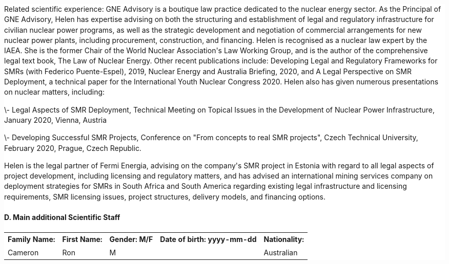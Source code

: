 
Related scientific experience: GNE Advisory is a boutique law practice dedicated to the nuclear energy sector. As the Principal
of GNE Advisory, Helen has expertise advising on both the structuring and establishment of legal and regulatory infrastructure
for civilian nuclear power programs, as well as the strategic development and negotiation of commercial arrangements for new
nuclear power plants, including procurement, construction, and financing. Helen is recognised as a nuclear law expert by the
IAEA. She is the former Chair of the World Nuclear Association's Law Working Group, and is the author of the
comprehensive legal text book, The Law of Nuclear Energy. Other recent publications include: Developing Legal and
Regulatory Frameworks for SMRs (with Federico Puente-Espel), 2019, Nuclear Energy and Australia Briefing, 2020, and A
Legal Perspective on SMR Deployment, a technical paper for the International Youth Nuclear Congress 2020. Helen also has
given numerous presentations on nuclear matters, including:

\\- Legal Aspects of SMR Deployment, Technical Meeting on Topical Issues in the Development of Nuclear Power
Infrastructure, January 2020, Vienna, Austria

\\- Developing Successful SMR Projects, Conference on \"From concepts to real SMR projects\", Czech Technical University,
February 2020, Prague, Czech Republic.

Helen is the legal partner of Fermi Energia, advising on the company's SMR project in Estonia with regard to all legal aspects
of project development, including licensing and regulatory matters, and has advised an international mining services company
on deployment strategies for SMRs in South Africa and South America regarding existing legal infrastructure and licensing
requirements, SMR licensing issues, project structures, delivery models, and financing options.


#### D. Main additional Scientific Staff


<table>
<tr>
<th>Family Name:</th>
<th>First Name:</th>
<th>Gender: M/F</th>
<th>Date of birth: yyyy-mm-dd</th>
<th>Nationality:</th>
</tr>
<tr>
<td>Cameron</td>
<td>Ron</td>
<td>M</td>
<td></td>
<td>Australian</td>
</tr>
</table>
